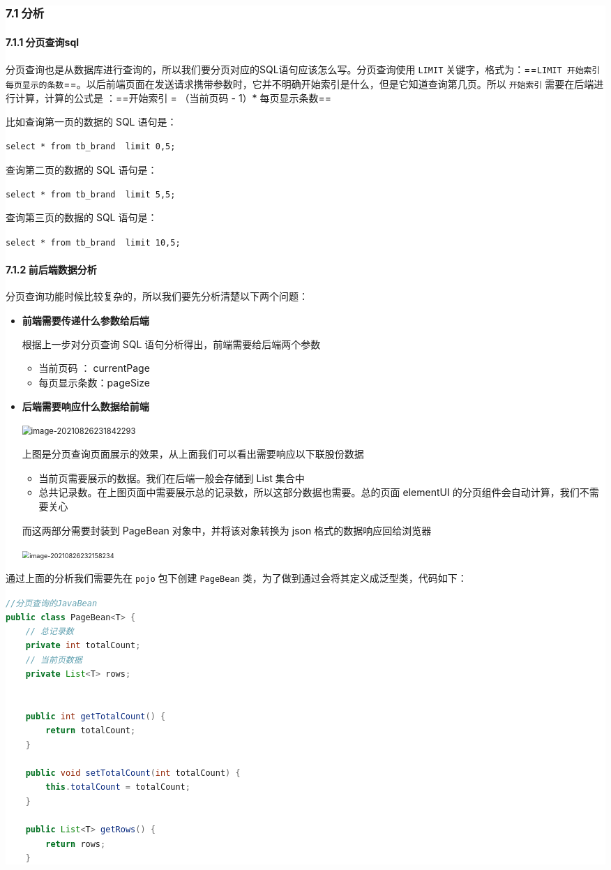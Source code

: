 ### 7.1  分析

#### 7.1.1  分页查询sql

分页查询也是从数据库进行查询的，所以我们要分页对应的SQL语句应该怎么写。分页查询使用 `LIMIT` 关键字，格式为：==`LIMIT 开始索引 每页显示的条数`==。以后前端页面在发送请求携带参数时，它并不明确开始索引是什么，但是它知道查询第几页。所以 `开始索引` 需要在后端进行计算，计算的公式是 ：==开始索引 = （当前页码 -  1）*  每页显示条数==

比如查询第一页的数据的 SQL 语句是：

```
select * from tb_brand  limit 0,5;
```

查询第二页的数据的 SQL 语句是：

```
select * from tb_brand  limit 5,5;
```

查询第三页的数据的 SQL 语句是：

```
select * from tb_brand  limit 10,5;
```

#### 7.1.2  前后端数据分析

分页查询功能时候比较复杂的，所以我们要先分析清楚以下两个问题：

* **前端需要传递什么参数给后端**

  根据上一步对分页查询 SQL 语句分析得出，前端需要给后端两个参数

  * 当前页码 ： currentPage
  * 每页显示条数：pageSize

* **后端需要响应什么数据给前端**

  <img src="http://wenxuanqiu.oss-cn-nanjing.aliyuncs.com/img/image-20210826231842293.png" alt="image-20210826231842293" style="zoom:80%;" />

  上图是分页查询页面展示的效果，从上面我们可以看出需要响应以下联股份数据

  * 当前页需要展示的数据。我们在后端一般会存储到 List 集合中
  * 总共记录数。在上图页面中需要展示总的记录数，所以这部分数据也需要。总的页面 elementUI 的分页组件会自动计算，我们不需要关心

  而这两部分需要封装到 PageBean 对象中，并将该对象转换为 json 格式的数据响应回给浏览器

  <img src="http://wenxuanqiu.oss-cn-nanjing.aliyuncs.com/img/image-20210826232158234.png" alt="image-20210826232158234" style="zoom:65%;" />

通过上面的分析我们需要先在 `pojo` 包下创建 `PageBean` 类，为了做到通过会将其定义成泛型类，代码如下：

```java
//分页查询的JavaBean
public class PageBean<T> {
    // 总记录数
    private int totalCount;
    // 当前页数据
    private List<T> rows;


    public int getTotalCount() {
        return totalCount;
    }

    public void setTotalCount(int totalCount) {
        this.totalCount = totalCount;
    }

    public List<T> getRows() {
        return rows;
    }

```